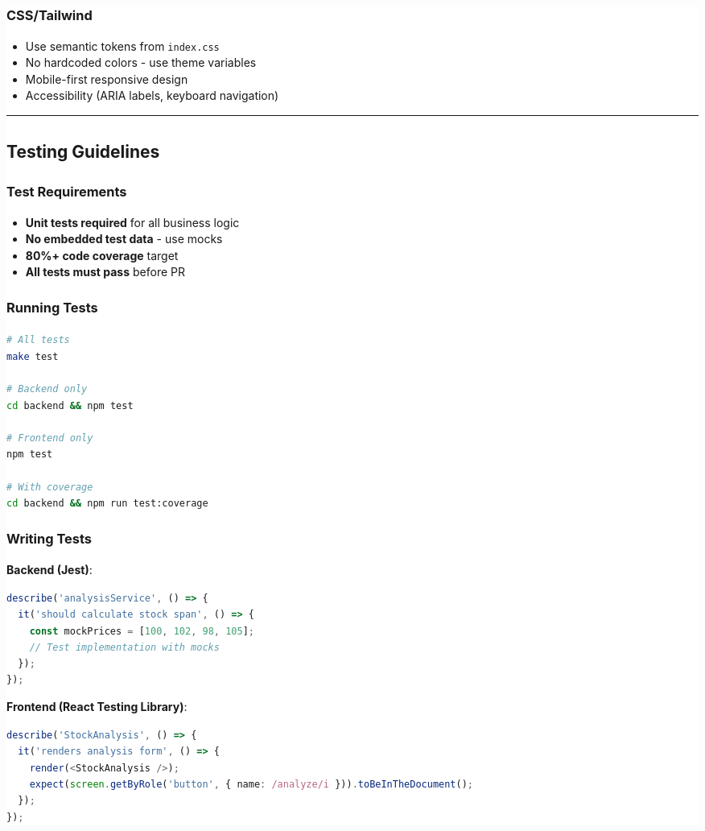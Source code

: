 ### CSS/Tailwind

- Use semantic tokens from `index.css`
- No hardcoded colors - use theme variables
- Mobile-first responsive design
- Accessibility (ARIA labels, keyboard navigation)

---

## Testing Guidelines

### Test Requirements

- **Unit tests required** for all business logic
- **No embedded test data** - use mocks
- **80%+ code coverage** target
- **All tests must pass** before PR

### Running Tests

```bash
# All tests
make test

# Backend only
cd backend && npm test

# Frontend only
npm test

# With coverage
cd backend && npm run test:coverage
```

### Writing Tests

**Backend (Jest)**:
```typescript
describe('analysisService', () => {
  it('should calculate stock span', () => {
    const mockPrices = [100, 102, 98, 105];
    // Test implementation with mocks
  });
});
```

**Frontend (React Testing Library)**:
```typescript
describe('StockAnalysis', () => {
  it('renders analysis form', () => {
    render(<StockAnalysis />);
    expect(screen.getByRole('button', { name: /analyze/i })).toBeInTheDocument();
  });
});
```
